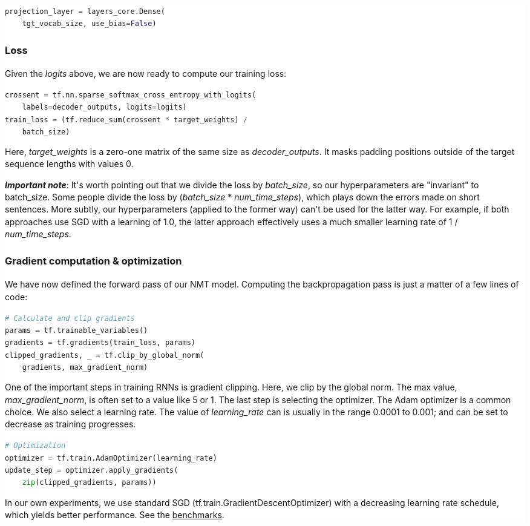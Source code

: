 ``` python
projection_layer = layers_core.Dense(
    tgt_vocab_size, use_bias=False)
```

### Loss

Given the *logits* above, we are now ready to compute our training loss:

``` python
crossent = tf.nn.sparse_softmax_cross_entropy_with_logits(
    labels=decoder_outputs, logits=logits)
train_loss = (tf.reduce_sum(crossent * target_weights) /
    batch_size)
```

Here, *target_weights* is a zero-one matrix of the same size as
*decoder_outputs*. It masks padding positions outside of the target sequence
lengths with values 0.

***Important note***: It's worth pointing out that we divide the loss by
*batch_size*, so our hyperparameters are "invariant" to batch_size. Some people
divide the loss by (*batch_size* * *num_time_steps*), which plays down the
errors made on short sentences. More subtly, our hyperparameters (applied to the
former way) can't be used for the latter way. For example, if both approaches
use SGD with a learning of 1.0, the latter approach effectively uses a much
smaller learning rate of 1 / *num_time_steps*.

### Gradient computation & optimization

We have now defined the forward pass of our NMT model. Computing the
backpropagation pass is just a matter of a few lines of code:

``` python
# Calculate and clip gradients
params = tf.trainable_variables()
gradients = tf.gradients(train_loss, params)
clipped_gradients, _ = tf.clip_by_global_norm(
    gradients, max_gradient_norm)
```

One of the important steps in training RNNs is gradient clipping. Here, we clip
by the global norm.  The max value, *max_gradient_norm*, is often set to a value
like 5 or 1. The last step is selecting the optimizer.  The Adam optimizer is a
common choice.  We also select a learning rate.  The value of *learning_rate*
can is usually in the range 0.0001 to 0.001; and can be set to decrease as
training progresses.

``` python
# Optimization
optimizer = tf.train.AdamOptimizer(learning_rate)
update_step = optimizer.apply_gradients(
    zip(clipped_gradients, params))
```

In our own experiments, we use standard SGD (tf.train.GradientDescentOptimizer)
with a decreasing learning rate schedule, which yields better performance. See
the [benchmarks](#benchmarks).

